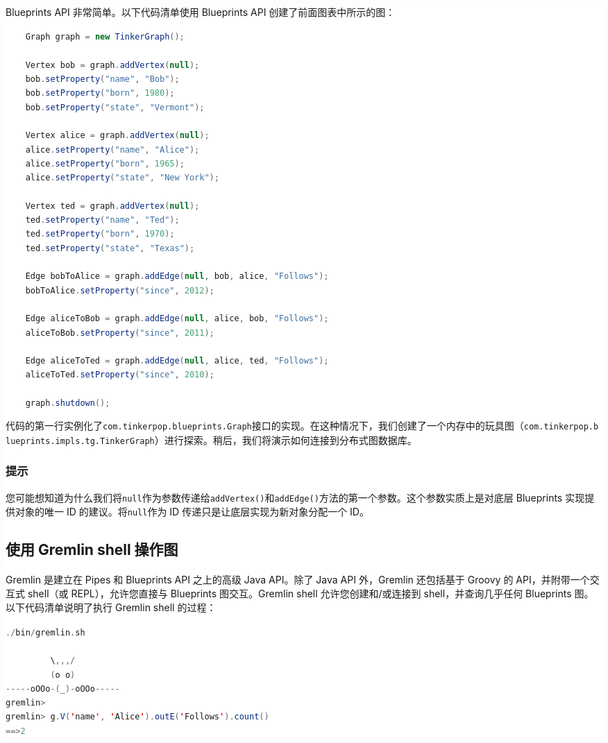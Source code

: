 Blueprints API 非常简单。以下代码清单使用 Blueprints API 创建了前面图表中所示的图：

```scala
    Graph graph = new TinkerGraph();

    Vertex bob = graph.addVertex(null);
    bob.setProperty("name", "Bob");
    bob.setProperty("born", 1980);
    bob.setProperty("state", "Vermont");

    Vertex alice = graph.addVertex(null);
    alice.setProperty("name", "Alice");
    alice.setProperty("born", 1965);
    alice.setProperty("state", "New York");

    Vertex ted = graph.addVertex(null);
    ted.setProperty("name", "Ted");
    ted.setProperty("born", 1970);
    ted.setProperty("state", "Texas");

    Edge bobToAlice = graph.addEdge(null, bob, alice, "Follows");
    bobToAlice.setProperty("since", 2012);

    Edge aliceToBob = graph.addEdge(null, alice, bob, "Follows");
    aliceToBob.setProperty("since", 2011);

    Edge aliceToTed = graph.addEdge(null, alice, ted, "Follows");
    aliceToTed.setProperty("since", 2010);

    graph.shutdown();
```

代码的第一行实例化了`com.tinkerpop.blueprints.Graph`接口的实现。在这种情况下，我们创建了一个内存中的玩具图（`com.tinkerpop.blueprints.impls.tg.TinkerGraph`）进行探索。稍后，我们将演示如何连接到分布式图数据库。

### 提示

您可能想知道为什么我们将`null`作为参数传递给`addVertex()`和`addEdge()`方法的第一个参数。这个参数实质上是对底层 Blueprints 实现提供对象的唯一 ID 的建议。将`null`作为 ID 传递只是让底层实现为新对象分配一个 ID。

## 使用 Gremlin shell 操作图

Gremlin 是建立在 Pipes 和 Blueprints API 之上的高级 Java API。除了 Java API 外，Gremlin 还包括基于 Groovy 的 API，并附带一个交互式 shell（或 REPL），允许您直接与 Blueprints 图交互。Gremlin shell 允许您创建和/或连接到 shell，并查询几乎任何 Blueprints 图。以下代码清单说明了执行 Gremlin shell 的过程：

```scala
./bin/gremlin.sh

         \,,,/
         (o o)
-----oOOo-(_)-oOOo-----
gremlin>
gremlin> g.V('name', 'Alice').outE('Follows').count()
==>2
```
